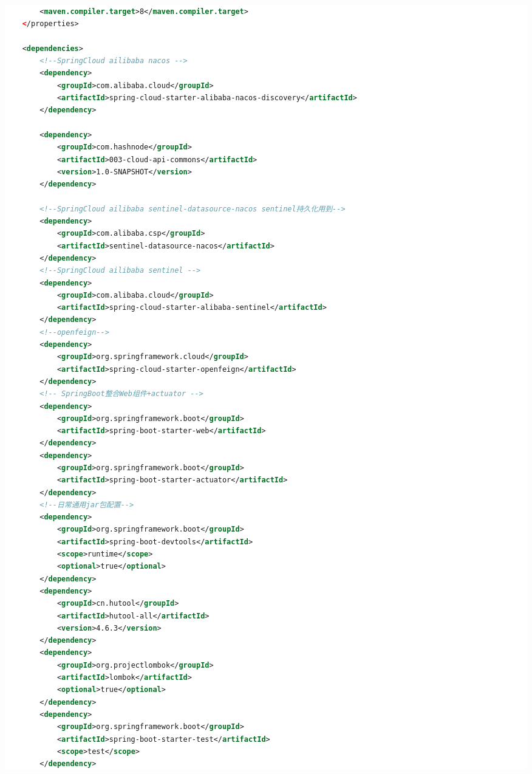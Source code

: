 ```xml
        <maven.compiler.target>8</maven.compiler.target>
    </properties>

    <dependencies>
        <!--SpringCloud ailibaba nacos -->
        <dependency>
            <groupId>com.alibaba.cloud</groupId>
            <artifactId>spring-cloud-starter-alibaba-nacos-discovery</artifactId>
        </dependency>

        <dependency>
            <groupId>com.hashnode</groupId>
            <artifactId>003-cloud-api-commons</artifactId>
            <version>1.0-SNAPSHOT</version>
        </dependency>

        <!--SpringCloud ailibaba sentinel-datasource-nacos sentinel持久化用到-->
        <dependency>
            <groupId>com.alibaba.csp</groupId>
            <artifactId>sentinel-datasource-nacos</artifactId>
        </dependency>
        <!--SpringCloud ailibaba sentinel -->
        <dependency>
            <groupId>com.alibaba.cloud</groupId>
            <artifactId>spring-cloud-starter-alibaba-sentinel</artifactId>
        </dependency>
        <!--openfeign-->
        <dependency>
            <groupId>org.springframework.cloud</groupId>
            <artifactId>spring-cloud-starter-openfeign</artifactId>
        </dependency>
        <!-- SpringBoot整合Web组件+actuator -->
        <dependency>
            <groupId>org.springframework.boot</groupId>
            <artifactId>spring-boot-starter-web</artifactId>
        </dependency>
        <dependency>
            <groupId>org.springframework.boot</groupId>
            <artifactId>spring-boot-starter-actuator</artifactId>
        </dependency>
        <!--日常通用jar包配置-->
        <dependency>
            <groupId>org.springframework.boot</groupId>
            <artifactId>spring-boot-devtools</artifactId>
            <scope>runtime</scope>
            <optional>true</optional>
        </dependency>
        <dependency>
            <groupId>cn.hutool</groupId>
            <artifactId>hutool-all</artifactId>
            <version>4.6.3</version>
        </dependency>
        <dependency>
            <groupId>org.projectlombok</groupId>
            <artifactId>lombok</artifactId>
            <optional>true</optional>
        </dependency>
        <dependency>
            <groupId>org.springframework.boot</groupId>
            <artifactId>spring-boot-starter-test</artifactId>
            <scope>test</scope>
        </dependency>

```